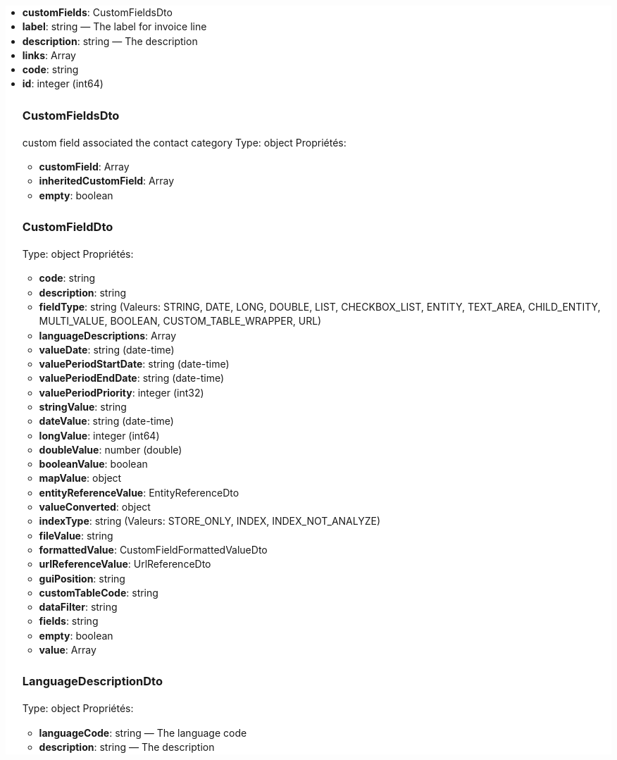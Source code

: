 - **customFields**: CustomFieldsDto
- **label**: string — The label for invoice line
- **description**: string — The description
- **links**: Array<object>
- **code**: string
- **id**: integer (int64)

### CustomFieldsDto
custom field associated the contact category
Type: object
Propriétés:
- **customField**: Array<CustomFieldDto>
- **inheritedCustomField**: Array<CustomFieldDto>
- **empty**: boolean

### CustomFieldDto
Type: object
Propriétés:
- **code**: string
- **description**: string
- **fieldType**: string (Valeurs: STRING, DATE, LONG, DOUBLE, LIST, CHECKBOX_LIST, ENTITY, TEXT_AREA, CHILD_ENTITY, MULTI_VALUE, BOOLEAN, CUSTOM_TABLE_WRAPPER, URL)
- **languageDescriptions**: Array<LanguageDescriptionDto>
- **valueDate**: string (date-time)
- **valuePeriodStartDate**: string (date-time)
- **valuePeriodEndDate**: string (date-time)
- **valuePeriodPriority**: integer (int32)
- **stringValue**: string
- **dateValue**: string (date-time)
- **longValue**: integer (int64)
- **doubleValue**: number (double)
- **booleanValue**: boolean
- **mapValue**: object
- **entityReferenceValue**: EntityReferenceDto
- **valueConverted**: object
- **indexType**: string (Valeurs: STORE_ONLY, INDEX, INDEX_NOT_ANALYZE)
- **fileValue**: string
- **formattedValue**: CustomFieldFormattedValueDto
- **urlReferenceValue**: UrlReferenceDto
- **guiPosition**: string
- **customTableCode**: string
- **dataFilter**: string
- **fields**: string
- **empty**: boolean
- **value**: Array<CustomFieldValueDto>

### LanguageDescriptionDto
Type: object
Propriétés:
- **languageCode**: string — The language code
- **description**: string — The description
